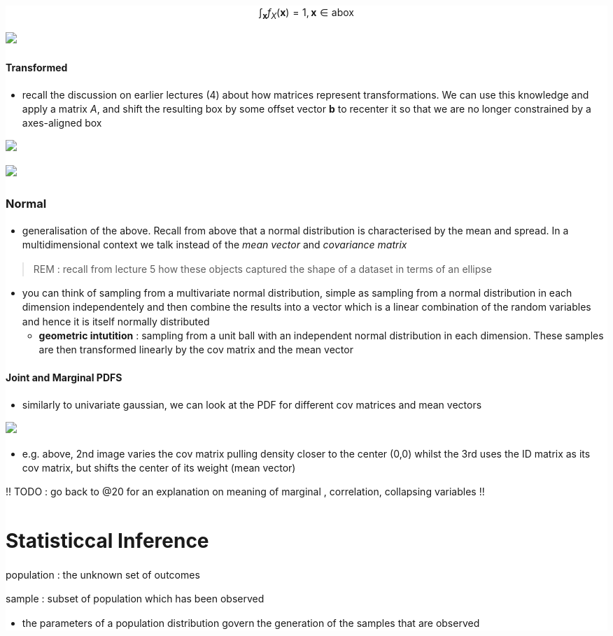 $$
\int_{\mathbf{x}} f_{X}(\mathbf{x})=1, \mathbf{x} \in \mathrm{a} \mathrm{box}
$$


![](@attachment/Clipboard_2021-06-21-10-20-06.png)

#### Transformed

- recall the discussion on earlier lectures (4) about how matrices represent transformations. We can use this knowledge and apply a matrix $A$, and shift the resulting box by some offset vector $\mathbf{b}$ to recenter it so that we are no longer constrained by a axes-aligned box

![](@attachment/Clipboard_2021-06-21-10-24-15.png)

![](@attachment/Clipboard_2021-06-21-10-24-28.png)

### Normal

- generalisation of the above. Recall from above that a normal distribution is characterised by the mean and spread. In a multidimensional context we talk instead of the *mean vector* and *covariance matrix*

> REM : recall from lecture 5 how these objects captured the shape of a dataset in terms of an ellipse

- you can think of sampling from a multivariate normal distribution, simple as sampling from a normal distribution in each dimension independentely and then combine the results into a vector which is a linear combination of the random variables and hence it is itself normally distributed
  - **geometric intutition** : sampling from a unit ball with an independent normal distribution in each dimension. These samples are then transformed linearly by the cov matrix and the mean vector 

#### Joint and Marginal PDFS

- similarly to univariate gaussian, we can look at the PDF for different cov matrices and mean vectors

![](@attachment/Clipboard_2021-06-21-10-43-29.png)

- e.g. above, 2nd image varies the cov matrix pulling density closer to the center (0,0)  whilst the 3rd uses the ID matrix as its cov matrix, but shifts the center of its weight (mean vector)

!! TODO : go back to @20 for an explanation on meaning of marginal , correlation, collapsing variables !!

# Statisticcal Inference


population
: the unknown set of outcomes

sample
: subset of population which has been observed

- the parameters of a population distribution govern the generation of the samples that are observed
